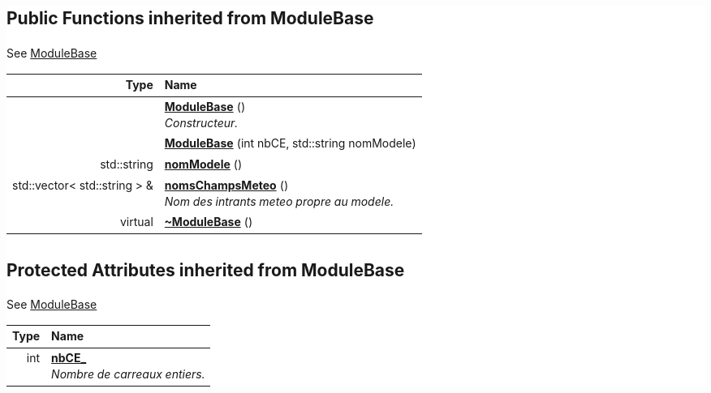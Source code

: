 
## Public Functions inherited from ModuleBase

See [ModuleBase](classModuleBase.md)

| Type | Name |
| ---: | :--- |
|   | [**ModuleBase**](classModuleBase.md#function-modulebase-12) () <br>_Constructeur._  |
|   | [**ModuleBase**](classModuleBase.md#function-modulebase-22) (int nbCE, std::string nomModele) <br> |
|  std::string | [**nomModele**](classModuleBase.md#function-nommodele) () <br> |
|  std::vector&lt; std::string &gt; & | [**nomsChampsMeteo**](classModuleBase.md#function-nomschampsmeteo) () <br>_Nom des intrants meteo propre au modele._  |
| virtual  | [**~ModuleBase**](classModuleBase.md#function-modulebase) () <br> |
























## Protected Attributes inherited from ModuleBase

See [ModuleBase](classModuleBase.md)

| Type | Name |
| ---: | :--- |
|  int | [**nbCE\_**](classModuleBase.md#variable-nbce_)  <br>_Nombre de carreaux entiers._  |


























